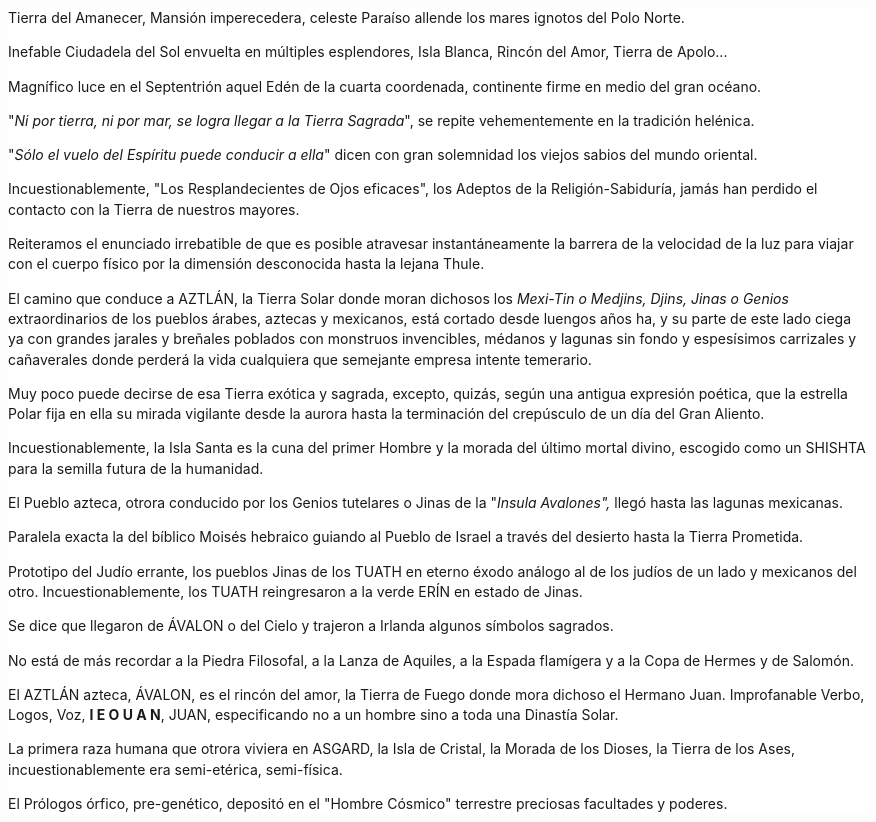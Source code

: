 Tierra del Amanecer, Mansión imperecedera, celeste Paraíso allende los mares ignotos del Polo Norte.

Inefable Ciudadela del Sol envuelta en múltiples esplendores, Isla Blanca, Rincón del Amor, Tierra de Apolo...

Magnífico luce en el Septentrión aquel Edén de la cuarta coordenada, continente firme en medio del gran océano.

"*Ni por tierra, ni por mar, se logra llegar a la Tierra Sagrada*", se repite vehementemente en la tradición helénica.

"*Sólo el vuelo del Espíritu puede conducir a ella*" dicen con gran solemnidad los viejos sabios del mundo oriental.

Incuestionablemente, "Los Resplandecientes de Ojos eficaces", los Adeptos de la Religión-Sabiduría, jamás han perdido el contacto con la Tierra de nuestros mayores.

Reiteramos el enunciado irrebatible de que es posible atravesar instantáneamente la barrera de la velocidad de la luz para viajar con el cuerpo físico por la dimensión desconocida hasta la lejana Thule.

El camino que conduce a AZTLÁN, la Tierra Solar donde moran dichosos los *Mexi-Tin* *o Medjins, Djins, Jinas o Genios* extraordinarios de los pueblos árabes, aztecas y mexicanos, está cortado desde luengos años ha, y su parte de este lado ciega ya con grandes jarales y breñales poblados con monstruos invencibles, médanos y lagunas sin fondo y espesísimos carrizales y cañaverales donde perderá la vida cualquiera que semejante empresa intente temerario.

Muy poco puede decirse de esa Tierra exótica y sagrada, excepto, quizás, según una antigua expresión poética, que la estrella Polar fija en ella su mirada vigilante desde la aurora hasta la terminación del crepúsculo de un día del Gran Aliento.

Incuestionablemente, la Isla Santa es la cuna del primer Hombre y la morada del último mortal divino, escogido como un SHISHTA para la semilla futura de la humanidad.

El Pueblo azteca, otrora conducido por los Genios tutelares o Jinas de la "*Insula Avalones",* llegó hasta las lagunas mexicanas.

Paralela exacta la del bíblico Moisés hebraico guiando al Pueblo de Israel a través del desierto hasta la Tierra Prometida.

Prototipo del Judío errante, los pueblos Jinas de los TUATH en eterno éxodo análogo al de los judíos de un lado y mexicanos del otro. Incuestionablemente, los TUATH reingresaron a la verde ERÍN en estado de Jinas.

Se dice que llegaron de ÁVALON o del Cielo y trajeron a Irlanda algunos símbolos sagrados.

No está de más recordar a la Piedra Filosofal, a la Lanza de Aquiles, a la Espada flamígera y a la Copa de Hermes y de Salomón.

El AZTLÁN azteca, ÁVALON, es el rincón del amor, la Tierra de Fuego donde mora dichoso el Hermano Juan. Improfanable Verbo, Logos, Voz, **I E O U A N**, JUAN, especificando no a un hombre sino a toda una Dinastía Solar.

La primera raza humana que otrora viviera en ASGARD, la Isla de Cristal, la Morada de los Dioses, la Tierra de los Ases, incuestionablemente era semi-etérica, semi-física.

El Prólogos órfico, pre-genético, depositó en el "Hombre Cósmico" terrestre preciosas facultades y poderes.
